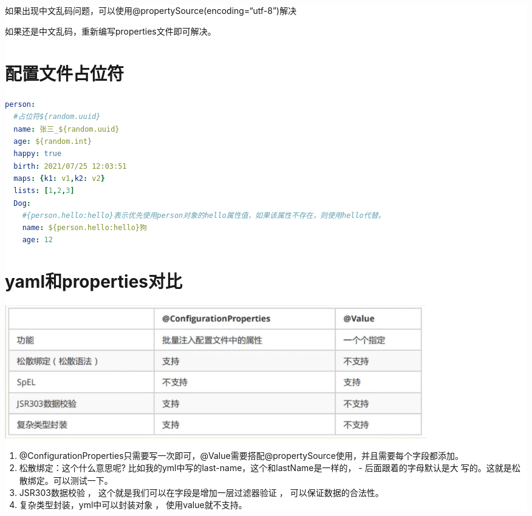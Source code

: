   如果出现中文乱码问题，可以使用@propertySource(encoding=“utf-8”)解决

  如果还是中文乱码，重新编写properties文件即可解决。

# 配置文件占位符

```yaml
person:
  #占位符${random.uuid}
  name: 张三_${random.uuid}
  age: ${random.int}
  happy: true
  birth: 2021/07/25 12:03:51
  maps: {k1: v1,k2: v2}
  lists: [1,2,3]
  Dog:
    #{person.hello:hello}表示优先使用person对象的hello属性值，如果该属性不存在，则使用hello代替。
    name: ${person.hello:hello}狗
    age: 12
```

# yaml和properties对比

<img src="imgs/image-20210725213556075.png" alt="image-20210725213556075" style="zoom:80%;" />

1. @ConfigurationProperties只需要写一次即可，@Value需要搭配@propertySource使用，并且需要每个字段都添加。
2. 松散绑定：这个什么意思呢? 比如我的yml中写的last-name，这个和lastName是一样的， - 后面跟着的字母默认是大
   写的。这就是松散绑定。可以测试一下。
3. JSR303数据校验 ， 这个就是我们可以在字段是增加一层过滤器验证 ， 可以保证数据的合法性。
4. 复杂类型封装，yml中可以封装对象 ， 使用value就不支持。
